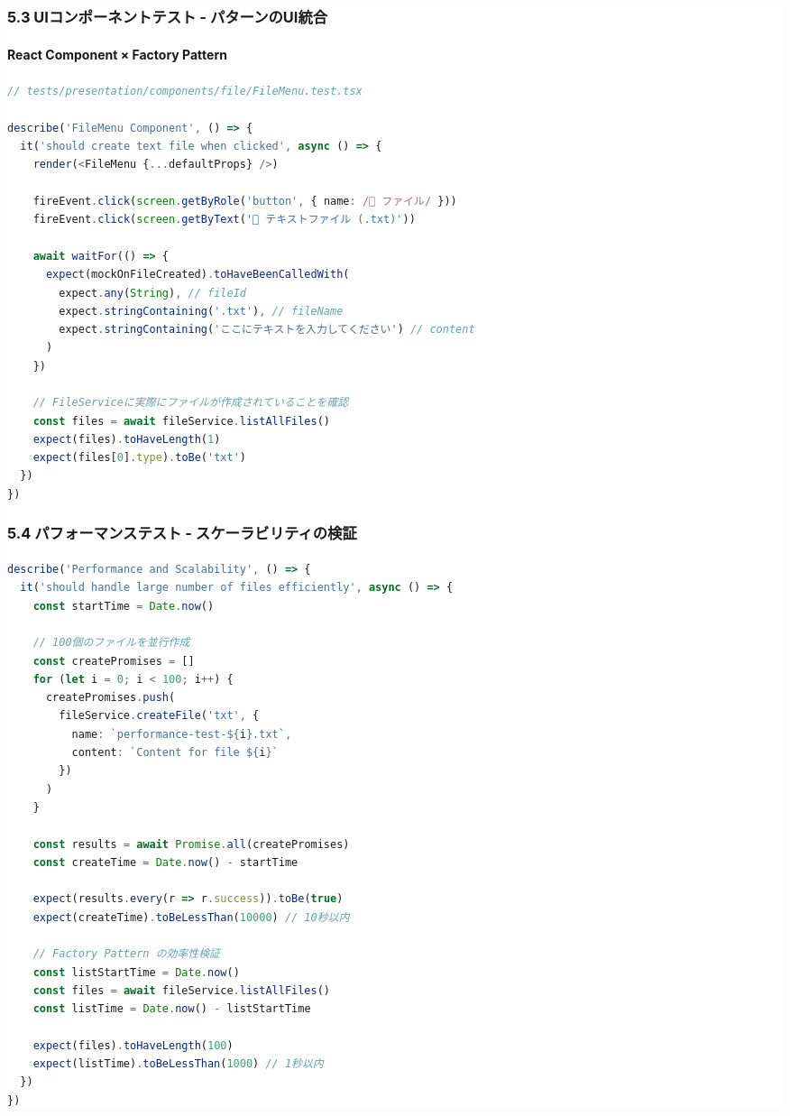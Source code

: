 ### 5.3 UIコンポーネントテスト - パターンのUI統合

#### React Component × Factory Pattern

```typescript
// tests/presentation/components/file/FileMenu.test.tsx

describe('FileMenu Component', () => {
  it('should create text file when clicked', async () => {
    render(<FileMenu {...defaultProps} />)
    
    fireEvent.click(screen.getByRole('button', { name: /📁 ファイル/ }))
    fireEvent.click(screen.getByText('📄 テキストファイル (.txt)'))
    
    await waitFor(() => {
      expect(mockOnFileCreated).toHaveBeenCalledWith(
        expect.any(String), // fileId
        expect.stringContaining('.txt'), // fileName
        expect.stringContaining('ここにテキストを入力してください') // content
      )
    })
    
    // FileServiceに実際にファイルが作成されていることを確認
    const files = await fileService.listAllFiles()
    expect(files).toHaveLength(1)
    expect(files[0].type).toBe('txt')
  })
})
```

### 5.4 パフォーマンステスト - スケーラビリティの検証

```typescript
describe('Performance and Scalability', () => {
  it('should handle large number of files efficiently', async () => {
    const startTime = Date.now()
    
    // 100個のファイルを並行作成
    const createPromises = []
    for (let i = 0; i < 100; i++) {
      createPromises.push(
        fileService.createFile('txt', {
          name: `performance-test-${i}.txt`,
          content: `Content for file ${i}`
        })
      )
    }
    
    const results = await Promise.all(createPromises)
    const createTime = Date.now() - startTime
    
    expect(results.every(r => r.success)).toBe(true)
    expect(createTime).toBeLessThan(10000) // 10秒以内
    
    // Factory Pattern の効率性検証
    const listStartTime = Date.now()
    const files = await fileService.listAllFiles()
    const listTime = Date.now() - listStartTime
    
    expect(files).toHaveLength(100)
    expect(listTime).toBeLessThan(1000) // 1秒以内
  })
})
```
